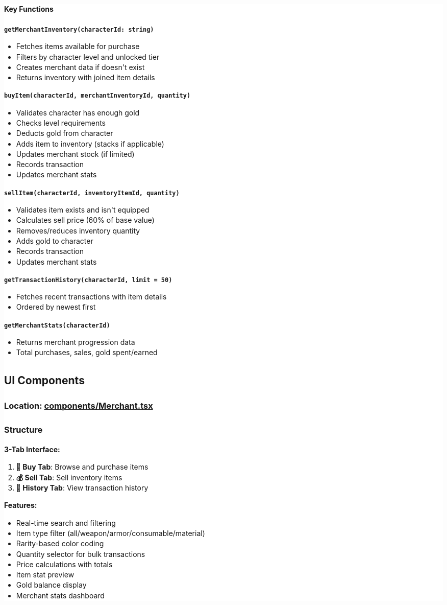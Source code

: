 #### Key Functions

**`getMerchantInventory(characterId: string)`**
- Fetches items available for purchase
- Filters by character level and unlocked tier
- Creates merchant data if doesn't exist
- Returns inventory with joined item details

**`buyItem(characterId, merchantInventoryId, quantity)`**
- Validates character has enough gold
- Checks level requirements
- Deducts gold from character
- Adds item to inventory (stacks if applicable)
- Updates merchant stock (if limited)
- Records transaction
- Updates merchant stats

**`sellItem(characterId, inventoryItemId, quantity)`**
- Validates item exists and isn't equipped
- Calculates sell price (60% of base value)
- Removes/reduces inventory quantity
- Adds gold to character
- Records transaction
- Updates merchant stats

**`getTransactionHistory(characterId, limit = 50)`**
- Fetches recent transactions with item details
- Ordered by newest first

**`getMerchantStats(characterId)`**
- Returns merchant progression data
- Total purchases, sales, gold spent/earned

## UI Components

### Location: [components/Merchant.tsx](../components/Merchant.tsx)

### Structure

**3-Tab Interface:**
1. **🛒 Buy Tab**: Browse and purchase items
2. **💰 Sell Tab**: Sell inventory items
3. **📜 History Tab**: View transaction history

**Features:**
- Real-time search and filtering
- Item type filter (all/weapon/armor/consumable/material)
- Rarity-based color coding
- Quantity selector for bulk transactions
- Price calculations with totals
- Item stat preview
- Gold balance display
- Merchant stats dashboard
